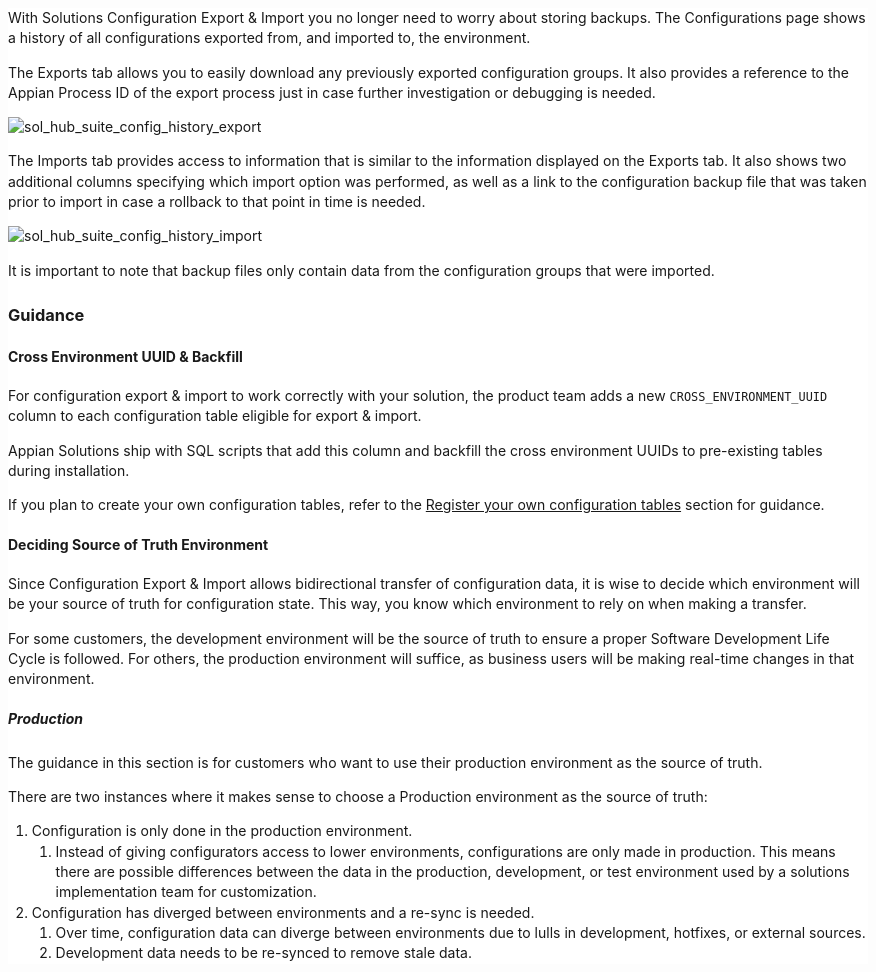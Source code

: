 With Solutions Configuration Export & Import you no longer need to worry about storing backups. The Configurations page shows a history of all configurations exported from, and imported to, the environment.

The Exports tab allows you to easily download any previously exported configuration groups. It also provides a reference to the Appian Process ID of the export process just in case further investigation or debugging is needed.

![sol_hub_suite_config_history_export](/suite/help/25.3/images/sol_hub_suite_config_history_export.png)

The Imports tab provides access to information that is similar to the information displayed on the Exports tab. It also shows two additional columns specifying which import option was performed, as well as a link to the configuration backup file that was taken prior to import in case a rollback to that point in time is needed.

![sol_hub_suite_config_history_import](/suite/help/25.3/images/sol_hub_suite_config_history_import.png)

It is important to note that backup files only contain data from the configuration groups that were imported.

### Guidance

#### Cross Environment UUID & Backfill

For configuration export & import to work correctly with your solution, the product team adds a new `CROSS_ENVIRONMENT_UUID` column to each configuration table eligible for export & import.

Appian Solutions ship with SQL scripts that add this column and backfill the cross environment UUIDs to pre-existing tables during installation.

If you plan to create your own configuration tables, refer to the [Register your own configuration tables](#register-your-own-configuration-tables) section for guidance.

#### Deciding Source of Truth Environment

Since Configuration Export & Import allows bidirectional transfer of configuration data, it is wise to decide which environment will be your source of truth for configuration state. This way, you know which environment to rely on when making a transfer.

For some customers, the development environment will be the source of truth to ensure a proper Software Development Life Cycle is followed. For others, the production environment will suffice, as business users will be making real-time changes in that environment.

##### Production

The guidance in this section is for customers who want to use their production environment as the source of truth.

There are two instances where it makes sense to choose a Production environment as the source of truth:

1.  Configuration is only done in the production environment.
    1.  Instead of giving configurators access to lower environments, configurations are only made in production. This means there are possible differences between the data in the production, development, or test environment used by a solutions implementation team for customization.
2.  Configuration has diverged between environments and a re-sync is needed.
    1.  Over time, configuration data can diverge between environments due to lulls in development, hotfixes, or external sources.
    2.  Development data needs to be re-synced to remove stale data.
